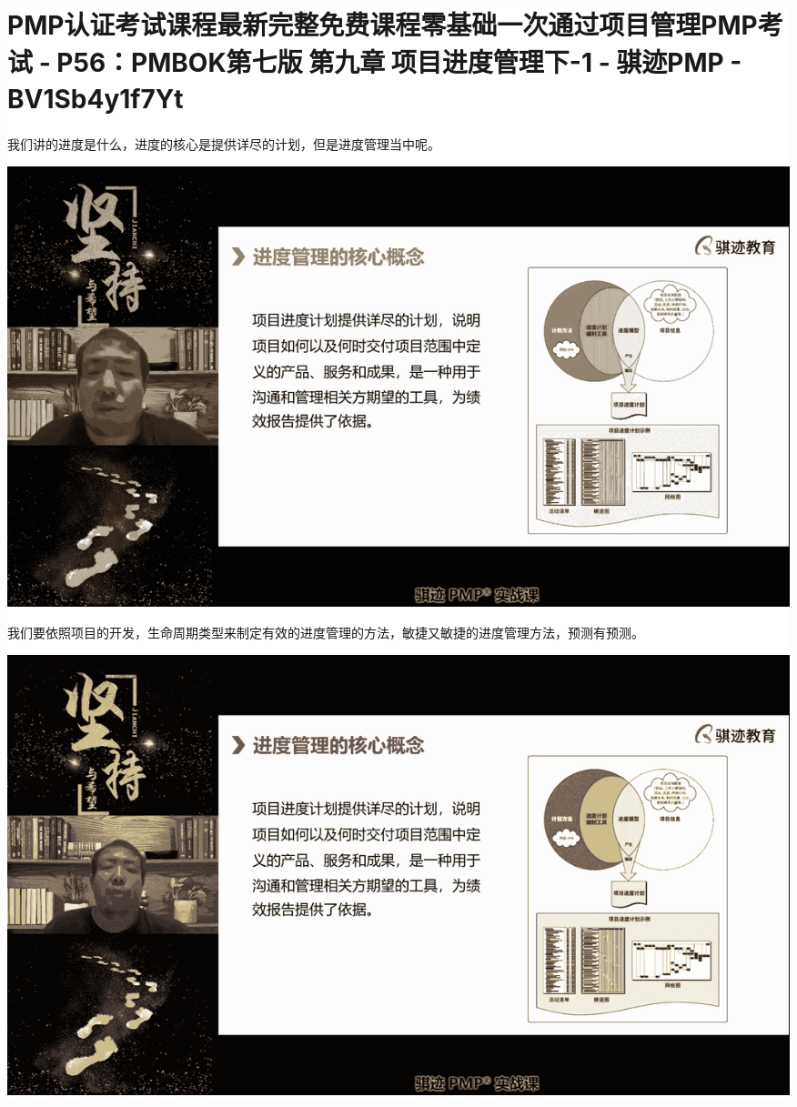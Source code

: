 # PMP认证考试课程最新完整免费课程零基础一次通过项目管理PMP考试 - P56：PMBOK第七版 第九章 项目进度管理下-1 - 骐迹PMP - BV1Sb4y1f7Yt

我们讲的进度是什么，进度的核心是提供详尽的计划，但是进度管理当中呢。

![](img/23ace66737498719efa795ac14ed0abb_1.png)

我们要依照项目的开发，生命周期类型来制定有效的进度管理的方法，敏捷又敏捷的进度管理方法，预测有预测。

![](img/23ace66737498719efa795ac14ed0abb_3.png)
